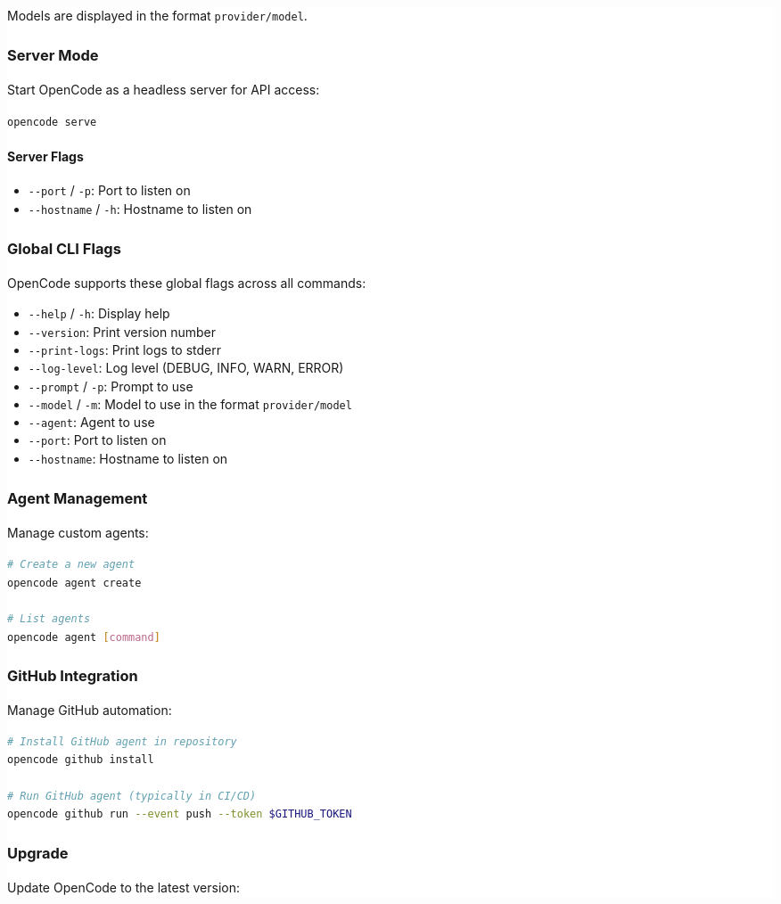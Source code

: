 Models are displayed in the format `provider/model`.

### Server Mode

Start OpenCode as a headless server for API access:

```bash
opencode serve
```

#### Server Flags

- `--port` / `-p`: Port to listen on
- `--hostname` / `-h`: Hostname to listen on

### Global CLI Flags

OpenCode supports these global flags across all commands:

- `--help` / `-h`: Display help
- `--version`: Print version number
- `--print-logs`: Print logs to stderr
- `--log-level`: Log level (DEBUG, INFO, WARN, ERROR)
- `--prompt` / `-p`: Prompt to use
- `--model` / `-m`: Model to use in the format `provider/model`
- `--agent`: Agent to use
- `--port`: Port to listen on
- `--hostname`: Hostname to listen on

### Agent Management

Manage custom agents:

```bash
# Create a new agent
opencode agent create

# List agents
opencode agent [command]
```

### GitHub Integration

Manage GitHub automation:

```bash
# Install GitHub agent in repository
opencode github install

# Run GitHub agent (typically in CI/CD)
opencode github run --event push --token $GITHUB_TOKEN
```

### Upgrade

Update OpenCode to the latest version:
